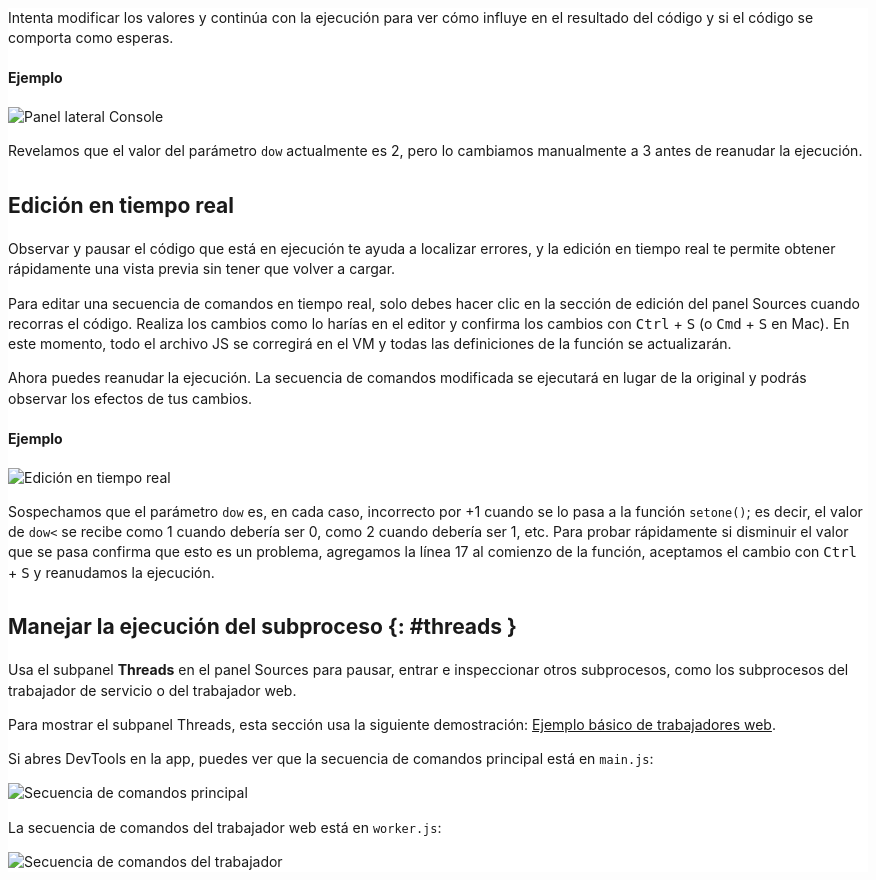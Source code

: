 Intenta modificar los valores y continúa con la ejecución para ver cómo influye en el resultado del código y si el código se comporta como esperas.

#### Ejemplo

<img src="imgs/image_17.png" alt="Panel lateral Console" class="attempt-left">

Revelamos que el valor del parámetro `dow` actualmente es 2, pero lo cambiamos
manualmente a 3 antes de reanudar la ejecución.

<div class="clearfix"></div>

## Edición en tiempo real

Observar y pausar el código que está en ejecución te ayuda a localizar errores, y la edición en tiempo real te permite obtener rápidamente una vista previa sin tener que volver a cargar.

Para editar una secuencia de comandos en tiempo real, solo debes hacer clic en la sección de edición del panel Sources cuando recorras el código. Realiza los cambios como lo harías en el editor y confirma los cambios con <kbd class="kbd">Ctrl</kbd> + <kbd class="kbd">S</kbd> (o <kbd class="kbd">Cmd</kbd> + <kbd class="kbd">S</kbd> en Mac). En este momento, todo el archivo JS se corregirá en el VM y todas las definiciones de la función se actualizarán. 

Ahora puedes reanudar la ejecución. La secuencia de comandos modificada se ejecutará en lugar de la original y podrás observar los efectos de tus cambios.

#### Ejemplo

![Edición en tiempo real](imgs/image_18.png)

Sospechamos que el parámetro `dow` es, en cada caso, incorrecto por +1 cuando se lo
pasa a la función `setone()`; es decir, el valor de `dow<` se 
recibe como 1 cuando debería ser 0, como 2 cuando debería ser 1, etc. Para probar 
rápidamente si disminuir el valor que se pasa confirma que esto es un problema,
agregamos la línea 17 al comienzo de la función, aceptamos el cambio con 
<kbd class="kbd">Ctrl</kbd> + <kbd class="kbd">S</kbd> y reanudamos la ejecución.

## Manejar la ejecución del subproceso {: #threads }

Usa el subpanel **Threads** en el panel Sources para pausar, entrar e
inspeccionar otros subprocesos, como los subprocesos del trabajador de servicio o del trabajador web.

Para mostrar el subpanel Threads, esta sección usa la siguiente demostración:
[Ejemplo básico de trabajadores web](http://mdn.github.io/simple-web-worker/).

Si abres DevTools en la app, puedes ver que la secuencia de comandos principal está
en `main.js`:

![Secuencia de comandos principal](imgs/main-script.png)

La secuencia de comandos del trabajador web está en `worker.js`:

![Secuencia de comandos del trabajador](imgs/worker-script.png)
